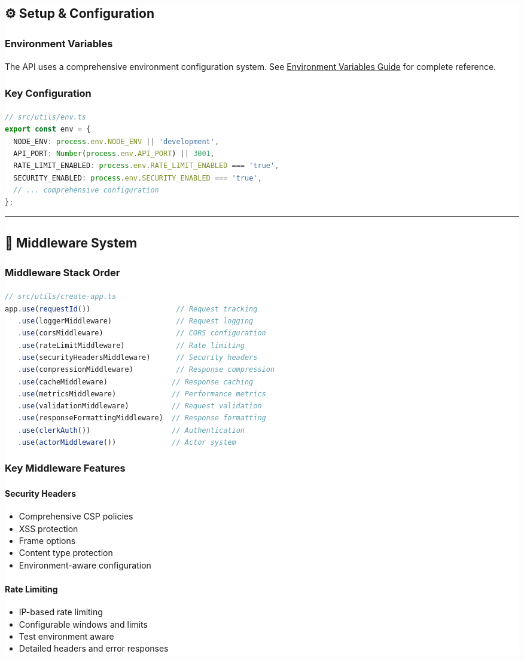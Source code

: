 ## ⚙️ Setup & Configuration

### **Environment Variables**
The API uses a comprehensive environment configuration system. See [Environment Variables Guide](./ENVIRONMENT_VARIABLES.md) for complete reference.

### **Key Configuration**
```typescript
// src/utils/env.ts
export const env = {
  NODE_ENV: process.env.NODE_ENV || 'development',
  API_PORT: Number(process.env.API_PORT) || 3001,
  RATE_LIMIT_ENABLED: process.env.RATE_LIMIT_ENABLED === 'true',
  SECURITY_ENABLED: process.env.SECURITY_ENABLED === 'true',
  // ... comprehensive configuration
};
```

---

## 🔧 Middleware System

### **Middleware Stack Order**
```typescript
// src/utils/create-app.ts
app.use(requestId())                    // Request tracking
   .use(loggerMiddleware)               // Request logging
   .use(corsMiddleware)                 // CORS configuration
   .use(rateLimitMiddleware)            // Rate limiting
   .use(securityHeadersMiddleware)      // Security headers
   .use(compressionMiddleware)          // Response compression
   .use(cacheMiddleware)               // Response caching
   .use(metricsMiddleware)             // Performance metrics
   .use(validationMiddleware)          // Request validation
   .use(responseFormattingMiddleware)  // Response formatting
   .use(clerkAuth())                   // Authentication
   .use(actorMiddleware())             // Actor system
```

### **Key Middleware Features**

#### **Security Headers**
- Comprehensive CSP policies
- XSS protection
- Frame options
- Content type protection
- Environment-aware configuration

#### **Rate Limiting**
- IP-based rate limiting
- Configurable windows and limits
- Test environment aware
- Detailed headers and error responses
